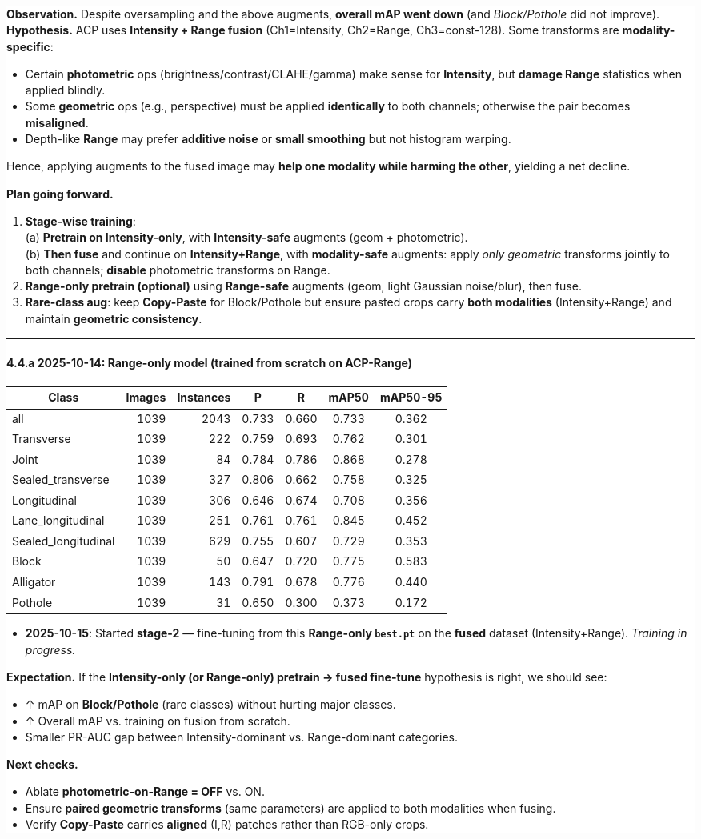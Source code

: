**Observation.** Despite oversampling and the above augments, **overall mAP went down** (and *Block/Pothole* did not improve).  
**Hypothesis.** ACP uses **Intensity + Range fusion** (Ch1=Intensity, Ch2=Range, Ch3=const-128). Some transforms are **modality-specific**:
- Certain **photometric** ops (brightness/contrast/CLAHE/gamma) make sense for **Intensity**, but **damage Range** statistics when applied blindly.
- Some **geometric** ops (e.g., perspective) must be applied **identically** to both channels; otherwise the pair becomes **misaligned**.
- Depth-like **Range** may prefer **additive noise** or **small smoothing** but not histogram warping.

Hence, applying augments to the fused image may **help one modality while harming the other**, yielding a net decline.

**Plan going forward.**
1) **Stage-wise training**:  
   (a) **Pretrain on Intensity-only**, with **Intensity-safe** augments (geom + photometric).  
   (b) **Then fuse** and continue on **Intensity+Range**, with **modality-safe** augments: apply *only geometric* transforms jointly to both channels; **disable** photometric transforms on Range.
2) **Range-only pretrain (optional)** using **Range-safe** augments (geom, light Gaussian noise/blur), then fuse.
3) **Rare-class aug**: keep **Copy-Paste** for Block/Pothole but ensure pasted crops carry **both modalities** (Intensity+Range) and maintain **geometric consistency**.

---

#### 4.4.a 2025-10-14: **Range-only** model (trained from scratch on ACP-Range)

| Class               | Images | Instances | P     | R     | mAP50 | mAP50-95 |
|---------------------|-------:|----------:|:-----:|:-----:|:-----:|:--------:|
| all                 |  1039  |     2043  | 0.733 | 0.660 | 0.733 |  0.362   |
| Transverse          |  1039  |      222  | 0.759 | 0.693 | 0.762 |  0.301   |
| Joint               |  1039  |       84  | 0.784 | 0.786 | 0.868 |  0.278   |
| Sealed_transverse   |  1039  |      327  | 0.806 | 0.662 | 0.758 |  0.325   |
| Longitudinal        |  1039  |      306  | 0.646 | 0.674 | 0.708 |  0.356   |
| Lane_longitudinal   |  1039  |      251  | 0.761 | 0.761 | 0.845 |  0.452   |
| Sealed_longitudinal |  1039  |      629  | 0.755 | 0.607 | 0.729 |  0.353   |
| Block               |  1039  |       50  | 0.647 | 0.720 | 0.775 |  0.583   |
| Alligator           |  1039  |      143  | 0.791 | 0.678 | 0.776 |  0.440   |
| Pothole             |  1039  |       31  | 0.650 | 0.300 | 0.373 |  0.172   |

- **2025-10-15**: Started **stage-2** — fine-tuning from this **Range-only `best.pt`** on the **fused** dataset (Intensity+Range). *Training in progress.*

**Expectation.** If the **Intensity-only (or Range-only) pretrain → fused fine-tune** hypothesis is right, we should see:
- ↑ mAP on **Block/Pothole** (rare classes) without hurting major classes.
- ↑ Overall mAP vs. training on fusion from scratch.
- Smaller PR-AUC gap between Intensity-dominant vs. Range-dominant categories.

**Next checks.**
- Ablate **photometric-on-Range = OFF** vs. ON.
- Ensure **paired geometric transforms** (same parameters) are applied to both modalities when fusing.
- Verify **Copy-Paste** carries **aligned** (I,R) patches rather than RGB-only crops.

